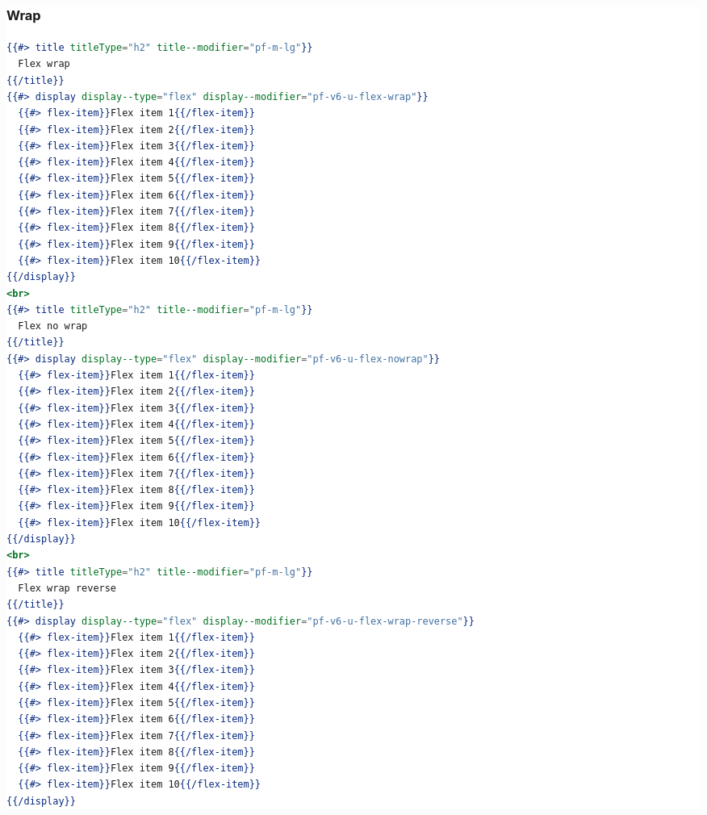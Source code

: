 ### Wrap
```hbs
{{#> title titleType="h2" title--modifier="pf-m-lg"}}
  Flex wrap
{{/title}}
{{#> display display--type="flex" display--modifier="pf-v6-u-flex-wrap"}}
  {{#> flex-item}}Flex item 1{{/flex-item}}
  {{#> flex-item}}Flex item 2{{/flex-item}}
  {{#> flex-item}}Flex item 3{{/flex-item}}
  {{#> flex-item}}Flex item 4{{/flex-item}}
  {{#> flex-item}}Flex item 5{{/flex-item}}
  {{#> flex-item}}Flex item 6{{/flex-item}}
  {{#> flex-item}}Flex item 7{{/flex-item}}
  {{#> flex-item}}Flex item 8{{/flex-item}}
  {{#> flex-item}}Flex item 9{{/flex-item}}
  {{#> flex-item}}Flex item 10{{/flex-item}}
{{/display}}
<br>
{{#> title titleType="h2" title--modifier="pf-m-lg"}}
  Flex no wrap
{{/title}}
{{#> display display--type="flex" display--modifier="pf-v6-u-flex-nowrap"}}
  {{#> flex-item}}Flex item 1{{/flex-item}}
  {{#> flex-item}}Flex item 2{{/flex-item}}
  {{#> flex-item}}Flex item 3{{/flex-item}}
  {{#> flex-item}}Flex item 4{{/flex-item}}
  {{#> flex-item}}Flex item 5{{/flex-item}}
  {{#> flex-item}}Flex item 6{{/flex-item}}
  {{#> flex-item}}Flex item 7{{/flex-item}}
  {{#> flex-item}}Flex item 8{{/flex-item}}
  {{#> flex-item}}Flex item 9{{/flex-item}}
  {{#> flex-item}}Flex item 10{{/flex-item}}
{{/display}}
<br>
{{#> title titleType="h2" title--modifier="pf-m-lg"}}
  Flex wrap reverse
{{/title}}
{{#> display display--type="flex" display--modifier="pf-v6-u-flex-wrap-reverse"}}
  {{#> flex-item}}Flex item 1{{/flex-item}}
  {{#> flex-item}}Flex item 2{{/flex-item}}
  {{#> flex-item}}Flex item 3{{/flex-item}}
  {{#> flex-item}}Flex item 4{{/flex-item}}
  {{#> flex-item}}Flex item 5{{/flex-item}}
  {{#> flex-item}}Flex item 6{{/flex-item}}
  {{#> flex-item}}Flex item 7{{/flex-item}}
  {{#> flex-item}}Flex item 8{{/flex-item}}
  {{#> flex-item}}Flex item 9{{/flex-item}}
  {{#> flex-item}}Flex item 10{{/flex-item}}
{{/display}}
```
